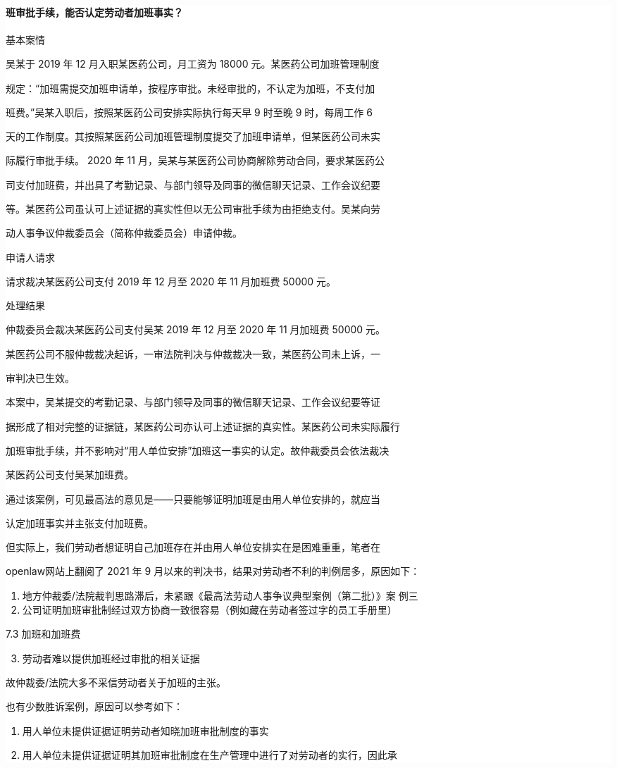 #### 班审批手续，能否认定劳动者加班事实？

基本案情

吴某于 2019 年 12 月入职某医药公司，月工资为 18000 元。某医药公司加班管理制度

规定：“加班需提交加班申请单，按程序审批。未经审批的，不认定为加班，不支付加

班费。”吴某入职后，按照某医药公司安排实际执行每天早 9 时至晚 9 时，每周工作 6

天的工作制度。其按照某医药公司加班管理制度提交了加班申请单，但某医药公司未实

际履行审批手续。 2020 年 11 月，吴某与某医药公司协商解除劳动合同，要求某医药公

司支付加班费，并出具了考勤记录、与部门领导及同事的微信聊天记录、工作会议纪要

等。某医药公司虽认可上述证据的真实性但以无公司审批手续为由拒绝支付。吴某向劳

动人事争议仲裁委员会（简称仲裁委员会）申请仲裁。

申请人请求

请求裁决某医药公司支付 2019 年 12 月至 2020 年 11 月加班费 50000 元。

处理结果

仲裁委员会裁决某医药公司支付吴某 2019 年 12 月至 2020 年 11 月加班费 50000 元。

某医药公司不服仲裁裁决起诉，一审法院判决与仲裁裁决一致，某医药公司未上诉，一

审判决已生效。

本案中，吴某提交的考勤记录、与部门领导及同事的微信聊天记录、工作会议纪要等证

据形成了相对完整的证据链，某医药公司亦认可上述证据的真实性。某医药公司未实际履行

加班审批手续，并不影响对“用人单位安排”加班这一事实的认定。故仲裁委员会依法裁决

某医药公司支付吴某加班费。

通过该案例，可见最高法的意见是——只要能够证明加班是由用人单位安排的，就应当

认定加班事实并主张支付加班费。

但实际上，我们劳动者想证明自己加班存在并由用人单位安排实在是困难重重，笔者在

openlaw网站上翻阅了 2021 年 9 月以来的判决书，结果对劳动者不利的判例居多，原因如下：

1. 地方仲裁委/法院裁判思路滞后，未紧跟《最高法劳动人事争议典型案例（第二批）》案
    例三
2. 公司证明加班审批制经过双方协商一致很容易（例如藏在劳动者签过字的员工手册里）


7.3 加班和加班费

3. 劳动者难以提供加班经过审批的相关证据

故仲裁委/法院大多不采信劳动者关于加班的主张。

也有少数胜诉案例，原因可以参考如下：

1. 用人单位未提供证据证明劳动者知晓加班审批制度的事实

2. 用人单位未提供证据证明其加班审批制度在生产管理中进行了对劳动者的实行，因此承
